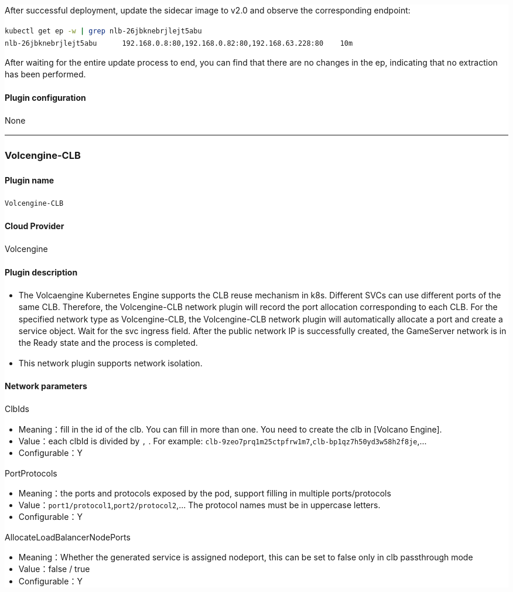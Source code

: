 After successful deployment, update the sidecar image to v2.0 and observe the corresponding endpoint:

```bash
kubectl get ep -w | grep nlb-26jbknebrjlejt5abu
nlb-26jbknebrjlejt5abu      192.168.0.8:80,192.168.0.82:80,192.168.63.228:80    10m
```

After waiting for the entire update process to end, you can find that there are no changes in the ep, indicating that no extraction has been performed.

#### Plugin configuration

None

---

### Volcengine-CLB

#### Plugin name

`Volcengine-CLB`

#### Cloud Provider

Volcengine

#### Plugin description

- The Volcaengine Kubernetes Engine supports the CLB reuse mechanism in k8s. Different SVCs can use different ports of the same CLB. Therefore, the Volcengine-CLB network plugin will record the port allocation corresponding to each CLB. For the specified network type as Volcengine-CLB, the Volcengine-CLB network plugin will automatically allocate a port and create a service object. Wait for the svc ingress field. After the public network IP is successfully created, the GameServer network is in the Ready state and the process is completed.

- This network plugin supports network isolation.

#### Network parameters

ClbIds

- Meaning：fill in the id of the clb. You can fill in more than one. You need to create the clb in [Volcano Engine].
- Value：each clbId is divided by `,` . For example: `clb-9zeo7prq1m25ctpfrw1m7`,`clb-bp1qz7h50yd3w58h2f8je`,...
- Configurable：Y

PortProtocols

- Meaning：the ports and protocols exposed by the pod, support filling in multiple ports/protocols
- Value：`port1/protocol1`,`port2/protocol2`,... The protocol names must be in uppercase letters.
- Configurable：Y

AllocateLoadBalancerNodePorts

- Meaning：Whether the generated service is assigned nodeport, this can be set to false only in clb passthrough mode
- Value：false / true
- Configurable：Y
